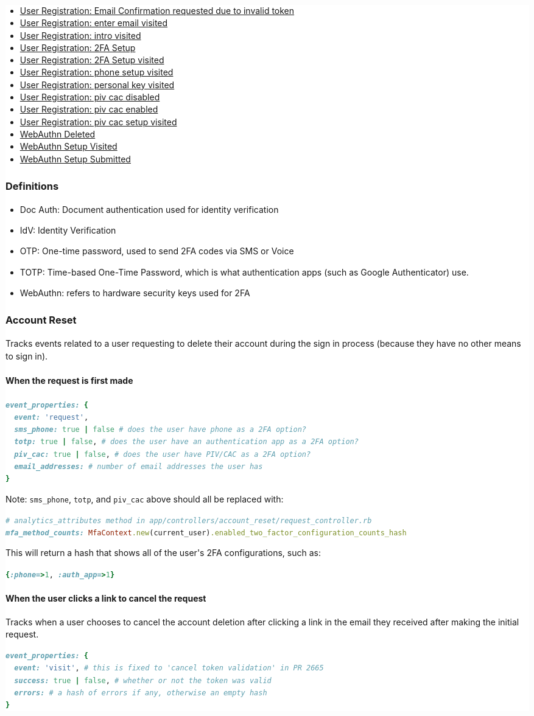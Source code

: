 - [User Registration: Email Confirmation requested due to invalid token](#user-registration-email-confirmation-requested-due-to-invalid-token)
- [User Registration: enter email visited](#user-registration-enter-email-visited)
- [User Registration: intro visited](#user-registration-intro-visited)
- [User Registration: 2FA Setup](#user-registration-2fa-setup)
- [User Registration: 2FA Setup visited](#user-registration-2fa-setup-visited)
- [User Registration: phone setup visited](#user-registration-phone-setup-visited)
- [User Registration: personal key visited](#user-registration-personal-key-visited)
- [User Registration: piv cac disabled](#user-registration-piv-cac-disabled)
- [User Registration: piv cac enabled](#user-registration-piv-cac-enabled)
- [User Registration: piv cac setup visited](#user-registration-piv-cac-setup-visited)
- [WebAuthn Deleted](#webauthn-deleted)
- [WebAuthn Setup Visited](#webauthn-setup-visited)
- [WebAuthn Setup Submitted](#webauthn-setup-submitted)



### Definitions

- Doc Auth: Document authentication used for identity verification

- IdV: Identity Verification

- OTP: One-time password, used to send 2FA codes via SMS or Voice

- TOTP: Time-based One-Time Password, which is what authentication apps (such as
Google Authenticator) use.

- WebAuthn: refers to hardware security keys used for 2FA

### Account Reset
Tracks events related to a user requesting to delete their account during the
sign in process (because they have no other means to sign in).

#### When the request is first made
```ruby
event_properties: {
  event: 'request',
  sms_phone: true | false # does the user have phone as a 2FA option?
  totp: true | false, # does the user have an authentication app as a 2FA option?
  piv_cac: true | false, # does the user have PIV/CAC as a 2FA option?
  email_addresses: # number of email addresses the user has
}
```

Note: `sms_phone`, `totp`, and `piv_cac` above should all be replaced with:
```ruby
# analytics_attributes method in app/controllers/account_reset/request_controller.rb
mfa_method_counts: MfaContext.new(current_user).enabled_two_factor_configuration_counts_hash
```
This will return a hash that shows all of the user's 2FA configurations, such as:
```ruby
{:phone=>1, :auth_app=>1}
```

#### When the user clicks a link to cancel the request
Tracks when a user chooses to cancel the account deletion after clicking a link
in the email they received after making the initial request.
```ruby
event_properties: {
  event: 'visit', # this is fixed to 'cancel token validation' in PR 2665
  success: true | false, # whether or not the token was valid
  errors: # a hash of errors if any, otherwise an empty hash
}
```
